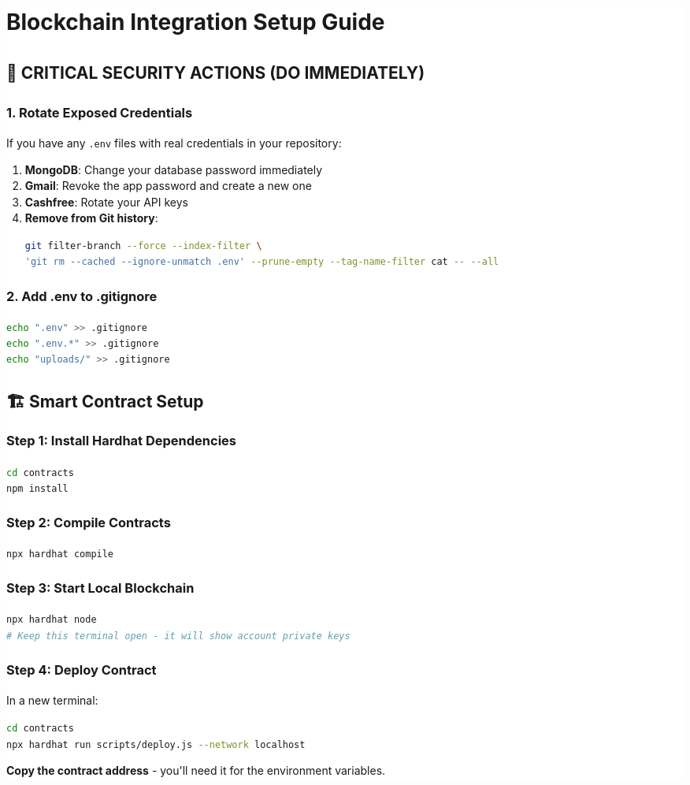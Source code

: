 # Blockchain Integration Setup Guide

## 🚨 CRITICAL SECURITY ACTIONS (DO IMMEDIATELY)

### 1. Rotate Exposed Credentials
If you have any `.env` files with real credentials in your repository:

1. **MongoDB**: Change your database password immediately
2. **Gmail**: Revoke the app password and create a new one
3. **Cashfree**: Rotate your API keys
4. **Remove from Git history**:
   ```bash
   git filter-branch --force --index-filter \
   'git rm --cached --ignore-unmatch .env' --prune-empty --tag-name-filter cat -- --all
   ```

### 2. Add .env to .gitignore
```bash
echo ".env" >> .gitignore
echo ".env.*" >> .gitignore
echo "uploads/" >> .gitignore
```

## 🏗️ Smart Contract Setup

### Step 1: Install Hardhat Dependencies
```bash
cd contracts
npm install
```

### Step 2: Compile Contracts
```bash
npx hardhat compile
```

### Step 3: Start Local Blockchain
```bash
npx hardhat node
# Keep this terminal open - it will show account private keys
```

### Step 4: Deploy Contract
In a new terminal:
```bash
cd contracts
npx hardhat run scripts/deploy.js --network localhost
```

**Copy the contract address** - you'll need it for the environment variables.
